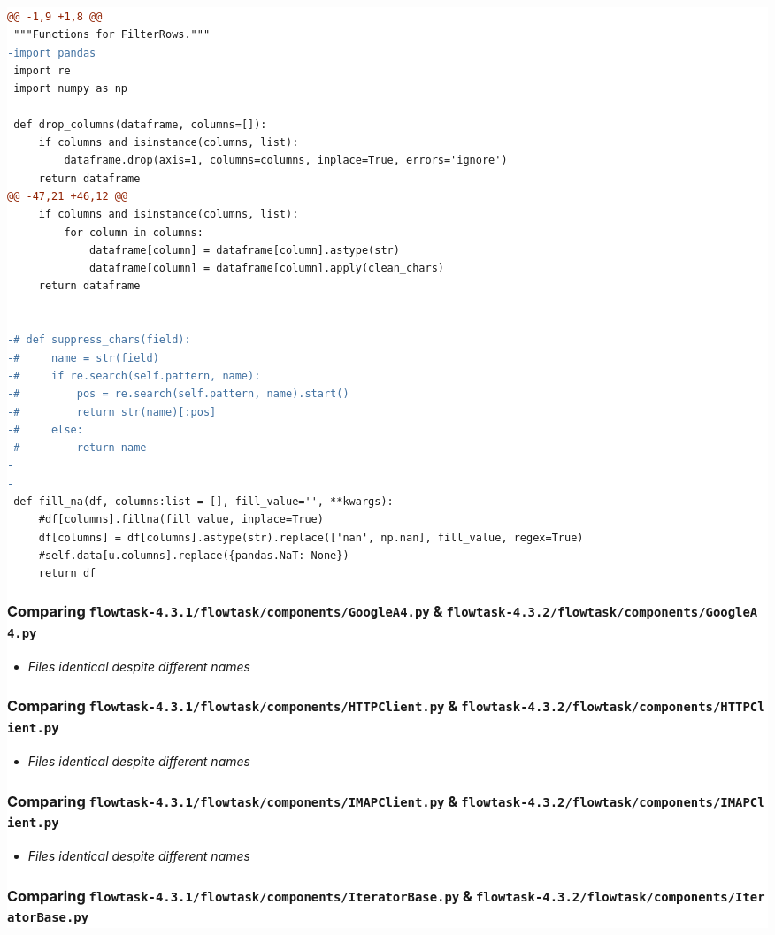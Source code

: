 ```diff
@@ -1,9 +1,8 @@
 """Functions for FilterRows."""
-import pandas
 import re
 import numpy as np
 
 def drop_columns(dataframe, columns=[]):
     if columns and isinstance(columns, list):
         dataframe.drop(axis=1, columns=columns, inplace=True, errors='ignore')
     return dataframe
@@ -47,21 +46,12 @@
     if columns and isinstance(columns, list):
         for column in columns:
             dataframe[column] = dataframe[column].astype(str)
             dataframe[column] = dataframe[column].apply(clean_chars)
     return dataframe
 
 
-# def suppress_chars(field):
-#     name = str(field)
-#     if re.search(self.pattern, name):
-#         pos = re.search(self.pattern, name).start()
-#         return str(name)[:pos]
-#     else:
-#         return name
-
-
 def fill_na(df, columns:list = [], fill_value='', **kwargs):
     #df[columns].fillna(fill_value, inplace=True)
     df[columns] = df[columns].astype(str).replace(['nan', np.nan], fill_value, regex=True)
     #self.data[u.columns].replace({pandas.NaT: None})
     return df
```

### Comparing `flowtask-4.3.1/flowtask/components/GoogleA4.py` & `flowtask-4.3.2/flowtask/components/GoogleA4.py`

 * *Files identical despite different names*

### Comparing `flowtask-4.3.1/flowtask/components/HTTPClient.py` & `flowtask-4.3.2/flowtask/components/HTTPClient.py`

 * *Files identical despite different names*

### Comparing `flowtask-4.3.1/flowtask/components/IMAPClient.py` & `flowtask-4.3.2/flowtask/components/IMAPClient.py`

 * *Files identical despite different names*

### Comparing `flowtask-4.3.1/flowtask/components/IteratorBase.py` & `flowtask-4.3.2/flowtask/components/IteratorBase.py`
